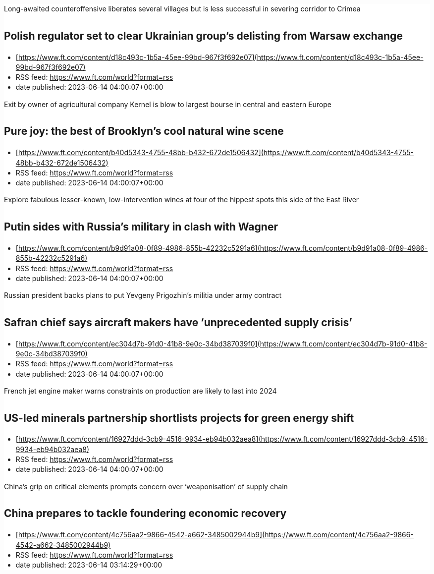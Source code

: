 Long-awaited counteroffensive liberates several villages but is less successful in severing corridor to Crimea

## Polish regulator set to clear Ukrainian group’s delisting from Warsaw exchange
 - [https://www.ft.com/content/d18c493c-1b5a-45ee-99bd-967f3f692e07](https://www.ft.com/content/d18c493c-1b5a-45ee-99bd-967f3f692e07)
 - RSS feed: https://www.ft.com/world?format=rss
 - date published: 2023-06-14 04:00:07+00:00

Exit by owner of agricultural company Kernel is blow to largest bourse in central and eastern Europe

## Pure joy: the best of Brooklyn’s cool natural wine scene
 - [https://www.ft.com/content/b40d5343-4755-48bb-b432-672de1506432](https://www.ft.com/content/b40d5343-4755-48bb-b432-672de1506432)
 - RSS feed: https://www.ft.com/world?format=rss
 - date published: 2023-06-14 04:00:07+00:00

Explore fabulous lesser-known, low-intervention wines at four of the hippest spots this side of the East River

## Putin sides with Russia’s military in clash with Wagner
 - [https://www.ft.com/content/b9d91a08-0f89-4986-855b-42232c5291a6](https://www.ft.com/content/b9d91a08-0f89-4986-855b-42232c5291a6)
 - RSS feed: https://www.ft.com/world?format=rss
 - date published: 2023-06-14 04:00:07+00:00

Russian president backs plans to put Yevgeny Prigozhin’s militia under army contract

## Safran chief says aircraft makers have ‘unprecedented supply crisis’
 - [https://www.ft.com/content/ec304d7b-91d0-41b8-9e0c-34bd387039f0](https://www.ft.com/content/ec304d7b-91d0-41b8-9e0c-34bd387039f0)
 - RSS feed: https://www.ft.com/world?format=rss
 - date published: 2023-06-14 04:00:07+00:00

French jet engine maker warns constraints on production are likely to last into 2024

## US-led minerals partnership shortlists projects for green energy shift
 - [https://www.ft.com/content/16927ddd-3cb9-4516-9934-eb94b032aea8](https://www.ft.com/content/16927ddd-3cb9-4516-9934-eb94b032aea8)
 - RSS feed: https://www.ft.com/world?format=rss
 - date published: 2023-06-14 04:00:07+00:00

China’s grip on critical elements prompts concern over ‘weaponisation’ of supply chain

## China prepares to tackle foundering economic recovery
 - [https://www.ft.com/content/4c756aa2-9866-4542-a662-3485002944b9](https://www.ft.com/content/4c756aa2-9866-4542-a662-3485002944b9)
 - RSS feed: https://www.ft.com/world?format=rss
 - date published: 2023-06-14 03:14:29+00:00
